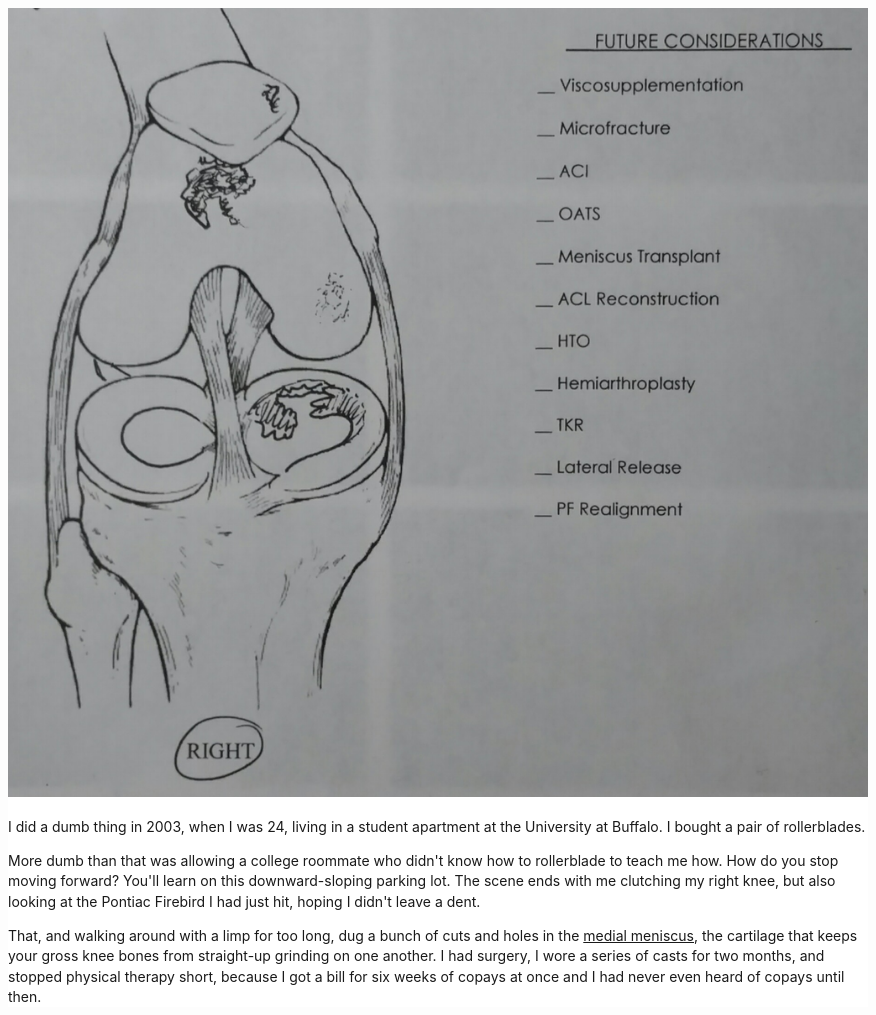 ![Doctor's sketch of right knee meniscus](/assets/post_images/2016-05-18/knee_drawing.png)

I did a dumb thing in 2003, when I was 24, living in a student apartment at the University at Buffalo. I bought a pair of rollerblades.

More dumb than that was allowing a college roommate who didn't know how to rollerblade to teach me how. How do you stop moving forward? You'll learn on this downward-sloping parking lot. The scene ends with me clutching my right knee, but also looking at the Pontiac Firebird I had just hit, hoping I didn't leave a dent.

That, and walking around with a limp for too long, dug a bunch of cuts and holes in the [medial meniscus](https://en.wikipedia.org/wiki/Medial_meniscus), the cartilage that keeps your gross knee bones from straight-up grinding on one another. I had surgery, I wore a series of casts for two months, and stopped physical therapy short, because I got a bill for six weeks of copays at once and I had never even heard of copays until then.
